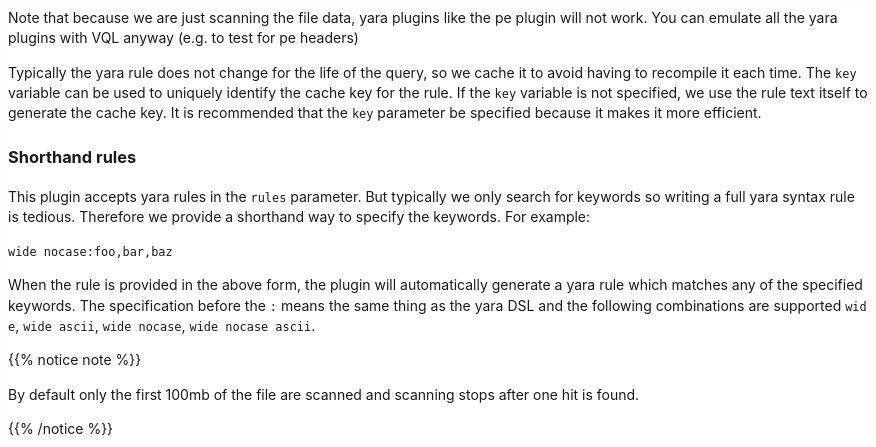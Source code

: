 Note that because we are just scanning the file data, yara plugins
like the pe plugin will not work. You can emulate all the yara plugins
with VQL anyway (e.g. to test for pe headers)

Typically the yara rule does not change for the life of the query, so
we cache it to avoid having to recompile it each time. The `key`
variable can be used to uniquely identify the cache key for the
rule. If the `key` variable is not specified, we use the rule text
itself to generate the cache key. It is recommended that the `key`
parameter be specified because it makes it more efficient.

### Shorthand rules

This plugin accepts yara rules in the `rules` parameter. But typically
we only search for keywords so writing a full yara syntax rule is
tedious. Therefore we provide a shorthand way to specify the
keywords. For example:

```
wide nocase:foo,bar,baz
```

When the rule is provided in the above form, the plugin will
automatically generate a yara rule which matches any of the specified
keywords. The specification before the `:` means the same thing as the
yara DSL and the following combinations are supported `wide`, `wide
ascii`, `wide nocase`, `wide nocase ascii`.


{{% notice note %}}

By default only the first 100mb of the file are scanned and
scanning stops after one hit is found.

{{% /notice %}}

